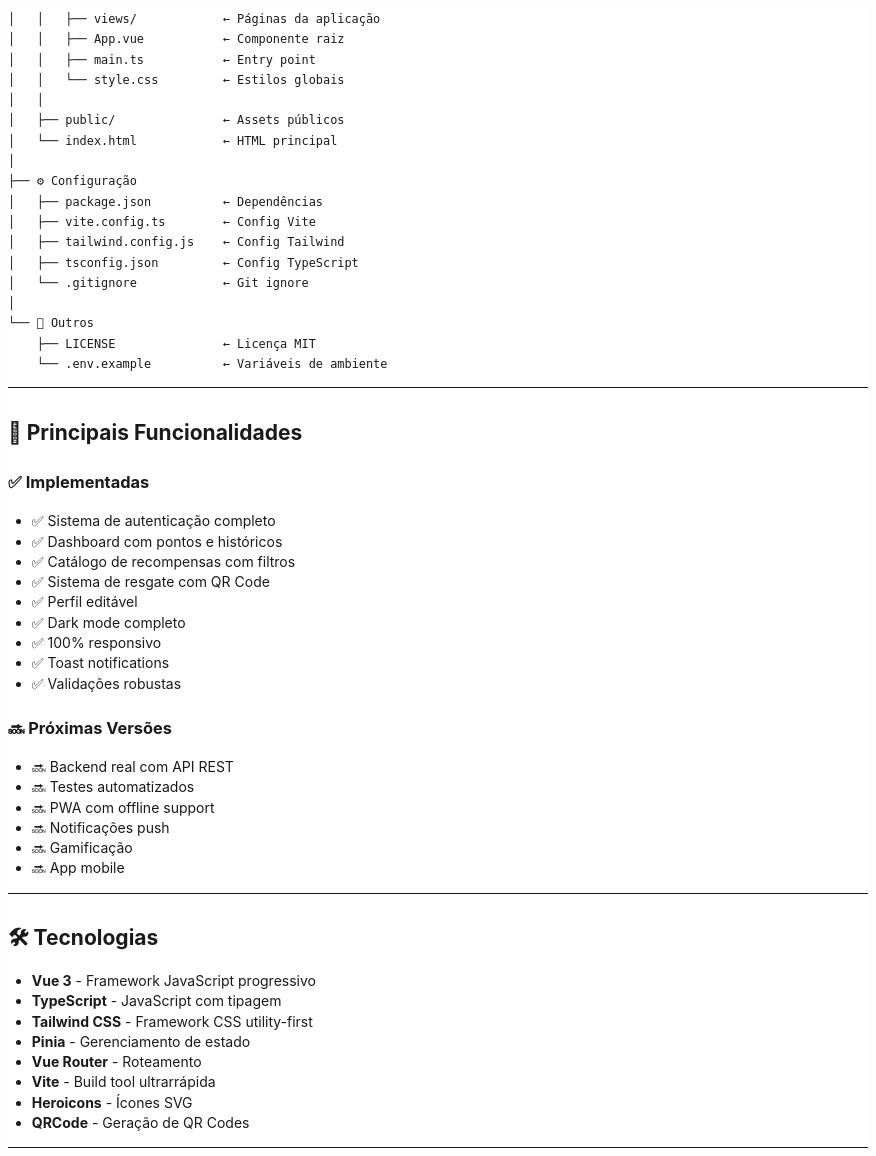 ```
│   │   ├── views/            ← Páginas da aplicação
│   │   ├── App.vue           ← Componente raiz
│   │   ├── main.ts           ← Entry point
│   │   └── style.css         ← Estilos globais
│   │
│   ├── public/               ← Assets públicos
│   └── index.html            ← HTML principal
│
├── ⚙️ Configuração
│   ├── package.json          ← Dependências
│   ├── vite.config.ts        ← Config Vite
│   ├── tailwind.config.js    ← Config Tailwind
│   ├── tsconfig.json         ← Config TypeScript
│   └── .gitignore            ← Git ignore
│
└── 📜 Outros
    ├── LICENSE               ← Licença MIT
    └── .env.example          ← Variáveis de ambiente
```

---

## 🎨 Principais Funcionalidades

### ✅ Implementadas
- ✅ Sistema de autenticação completo
- ✅ Dashboard com pontos e históricos
- ✅ Catálogo de recompensas com filtros
- ✅ Sistema de resgate com QR Code
- ✅ Perfil editável
- ✅ Dark mode completo
- ✅ 100% responsivo
- ✅ Toast notifications
- ✅ Validações robustas

### 🔜 Próximas Versões
- 🔜 Backend real com API REST
- 🔜 Testes automatizados
- 🔜 PWA com offline support
- 🔜 Notificações push
- 🔜 Gamificação
- 🔜 App mobile

---

## 🛠 Tecnologias

- **Vue 3** - Framework JavaScript progressivo
- **TypeScript** - JavaScript com tipagem
- **Tailwind CSS** - Framework CSS utility-first
- **Pinia** - Gerenciamento de estado
- **Vue Router** - Roteamento
- **Vite** - Build tool ultrarrápida
- **Heroicons** - Ícones SVG
- **QRCode** - Geração de QR Codes

---